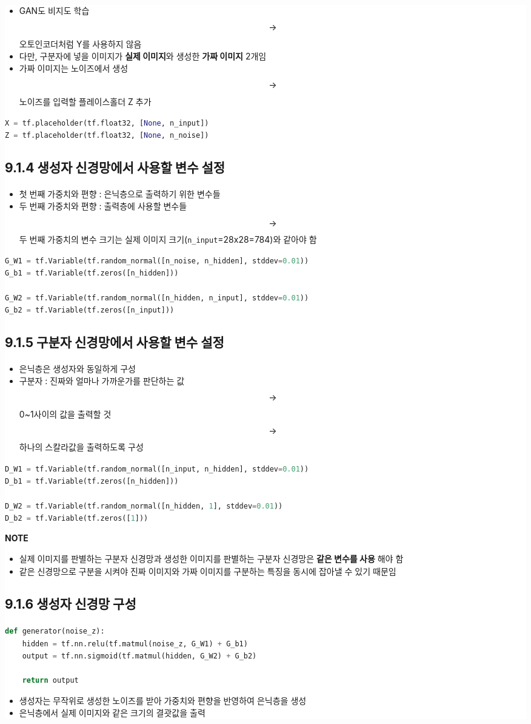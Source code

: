 - GAN도 비지도 학습 $$\rightarrow$$ 오토인코더처럼 Y를 사용하지 않음
- 다만, 구분자에 넣을 이미지가 **실제 이미지**와 생성한 **가짜 이미지** 2개임
- 가짜 이미지는 노이즈에서 생성 $$\rightarrow$$ 노이즈를 입력할 플레이스홀더 Z 추가


```python
X = tf.placeholder(tf.float32, [None, n_input])
Z = tf.placeholder(tf.float32, [None, n_noise])
```

## 9.1.4 생성자 신경망에서 사용할 변수 설정

- 첫 번째 가중치와 편향 : 은닉층으로 출력하기 위한 변수들
- 두 번째 가중치와 편향 : 출력층에 사용할 변수들 $$\rightarrow$$ 두 번째 가중치의 변수 크기는 실제 이미지 크기(`n_input`=28x28=784)와 같아야 함


```python
G_W1 = tf.Variable(tf.random_normal([n_noise, n_hidden], stddev=0.01))
G_b1 = tf.Variable(tf.zeros([n_hidden]))

G_W2 = tf.Variable(tf.random_normal([n_hidden, n_input], stddev=0.01))
G_b2 = tf.Variable(tf.zeros([n_input]))
```

## 9.1.5 구분자 신경망에서 사용할 변수 설정

- 은닉층은 생성자와 동일하게 구성
- 구분자 : 진짜와 얼마나 가까운가를 판단하는 값 $$\rightarrow$$ 0~1사이의 값을 출력할 것 $$\rightarrow$$ 하나의 스칼라값을 출력하도록 구성


```python
D_W1 = tf.Variable(tf.random_normal([n_input, n_hidden], stddev=0.01))
D_b1 = tf.Variable(tf.zeros([n_hidden]))

D_W2 = tf.Variable(tf.random_normal([n_hidden, 1], stddev=0.01))
D_b2 = tf.Variable(tf.zeros([1]))
```

**NOTE**
- 실제 이미지를 판별하는 구분자 신경망과 생성한 이미지를 판별하는 구분자 신경망은 **같은 변수를 사용** 해야 함
- 같은 신경망으로 구분을 시켜야 진짜 이미지와 가짜 이미지를 구분하는 특징을 동시에 잡아낼 수 있기 때문임

## 9.1.6 생성자 신경망 구성


```python
def generator(noise_z):
    hidden = tf.nn.relu(tf.matmul(noise_z, G_W1) + G_b1)
    output = tf.nn.sigmoid(tf.matmul(hidden, G_W2) + G_b2)

    return output
```

- 생성자는 무작위로 생성한 노이즈를 받아 가중치와 편향을 반영하여 은닉층을 생성
- 은닉층에서 실제 이미지와 같은 크기의 결괏값을 출력
